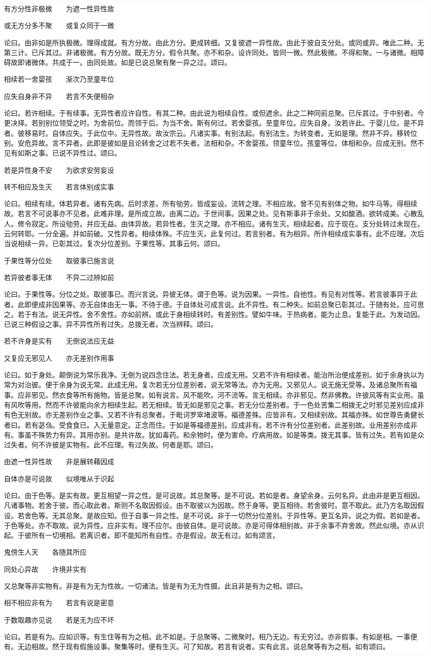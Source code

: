 有方分性非极微　　为遮一性异性故  

或无方分多不聚　　或复众同于一微  

论曰。由非如是所执极微。理得成就。有方分故。由此方分。更成转细。又复彼遮一异性故。由此于彼自支分处。或同或异。唯此二种。无第三计。已斥其过。非诸极微。有方分故。既无方分。假令共聚。亦不和杂。设许同处。皆同一微。然此极微。不得和聚。一与诸微。相障碍故即诸微体。共成于一。由同处故。如是已说总聚有聚一异之过。颂曰。  

相续若一舍婴孩　　渐次乃至童年位  

应失自身非不异　　若言不失便相杂  

论曰。若许相续。于有续事。无异性者应许自性。有其二种。由此说为相续自性。或但遮余。此之二种同前总聚。已斥其过。于中别者。今更决择。若别别位领受之时。为舍前位。而领于后。为当不舍。斯有何过。若舍婴孩。至童年位。应失自身。汝若许此。于婴儿位。是不异者。彼移易时。自体应失。于此位中。无异性故。故汝宗云。凡诸实事。有别法起。有别法生。为转变者。无如是理。然非不异。移转位别。安危异故。言不异者。此即是彼如是且论转舍之过若不失者。法相和杂。不舍婴孩。领童年位。孩童等位。体相和杂。应成无别。然不见有如斯之事。已说不异性过。颂曰。  

若是异性身不安　　为欲求安劳妄设  

转不相应及生灭　　若言体别成实事  

论曰。相续有续。体若异者。诸有先病。后时求差。所有劬劳。皆成妄设。流转之理。不相应故。曾不见有别体之物。如牛马等。得相续故。若言不可说事亦不见者。此难非理。是所成立故。由离二边。于世间事。因果之处。见有斯事非于余处。又如酸酒。欲转成美。心散乱人。修令寂定。所设劬劳。并应无益。由体异故。若异性者。生灭之理。亦不相应。诸有生灭。相续起者。应于现在。支分处转过未现在。云何转耶。一分全遍。并如前破。又性异者。相续体殊。不应生灭。此复何过。若言别者。有为相异。所许相续成实事有。此不应理。次后当说相续一异。已彰其过。复次分位差别。于果性等。其事云何。颂曰。  

于果性等分位处　　取彼事已施言说  

若异彼者事无体　　不异二过辨如前  

论曰。于果性等。分位之处。取彼事已。而兴言说。异彼无体。谓于色等。说为因果。一异性。自他性。有见有对性等。若言彼事异于此者。此即便成非因果等。亦无自体由无一事。不待于德。于自体处可成言说。此不异性。有二种失。如前总聚已彰其过。于随有处。应可思之。若于有法。说无异性。舍不舍性。亦如前辨。或此于身相续转时。有差别性。譬如牛味。于热病者。能为止息。复能于此。为发动因。已说三种假设之事。异不异性所有过失。总拨无者。次当辨释。颂曰。  

若不许身是实有　　无倒说法应无益  

又复应无邪见人　　亦无差别作用事  

论曰。如于身处。颠倒说为常乐我净。无倒为说四念住法。若无身者。应成无用。又若不许有相续者。能治所治便成差别。如于余身执以为常为对治彼。便于余身为说无常。此成无用。复次若无分位差别者。说无常等法。亦为无用。又邪见人。说无施无受等。及诸总聚所有福事。应非邪见。然衣食等所有施物。皆是总聚。如有说言。风不能吹。河不流等。言无相续。亦非邪见。然非佛教。许彼风等有实业用。虽有风吹等用。然而不许彼能向余方相续生起。若无相续。皆无如是邪见之事。若无分位差别者。于一色处苦集二相拨无之时邪见差别应成非有色无别故。亦无差别作业之事。又若不许有总聚者。于毗诃罗窣堵波等。福德差殊。应皆非有。又相续别故。其福亦殊。如世尊告勇健长者曰。若有苾刍。受食食已。入无量意定。正念而住。于如是等福德差别。应成非有。若不许有分位差别者。此差别故。业用差别亦成非有。事虽不殊势力有异。其用亦别。是共许故。犹如毒药。和余物时。便为害命。疗病用故。如是等类。拨无其事。皆有过失。若有如是众过失者。何不许彼是实物有。此不应理。有过失故。何者是耶。颂曰。  

由遮一性异性故　　非是展转藉因成  

自体亦是可说故　　似境唯从于识起  

论曰。由于色等。是实有故。更互相望一异之性。是可说故。其总聚等。是不可说。若如是者。身望余身。云何名异。此由非是更互相因。凡诸事物。若舍于彼。而心取此者。斯则不名取因假设。由不取彼以为因故。然于身等。更互相待。若舍彼时。意不取此。此乃方名取因假设。若舍色等。无其总聚。是故应知。但于自事一异之性。是不可说。非于一切然分位差别。于异性等。更互名异。说之为假。若如是者。于色等处。亦不取故。说为异性。应非实有。理不应尔。由彼自体。是可说故。亦是可得体相别故。非于余事不弃舍故。然此似境。亦从识起。于彼所有一切境相。若离识者。即不能知所有自性。亦是假设。故无有过。如有颂言。  

鬼傍生人天　　各随其所应  

同处心异故　　许境非实有  

又总聚等非实物有。非是有为无为性故。一切诸法。皆是有为无为性摄。此且非是有为之相。颂曰。  

相不相应非有为　　若言有说是密意  

于数取趣亦见说　　若是无为应不坏  

论曰。若是有为。应如识等。有生住等有为之相。此不如是。于总聚等。二微聚时。相乃无边。有无穷过。亦非假事。有如是相。一事便有。无边相故。然于现有假施设事。聚集等时。便有生灭。可了知故。若言有说者。实有此言。说总聚等有为之相。如有颂曰。  
